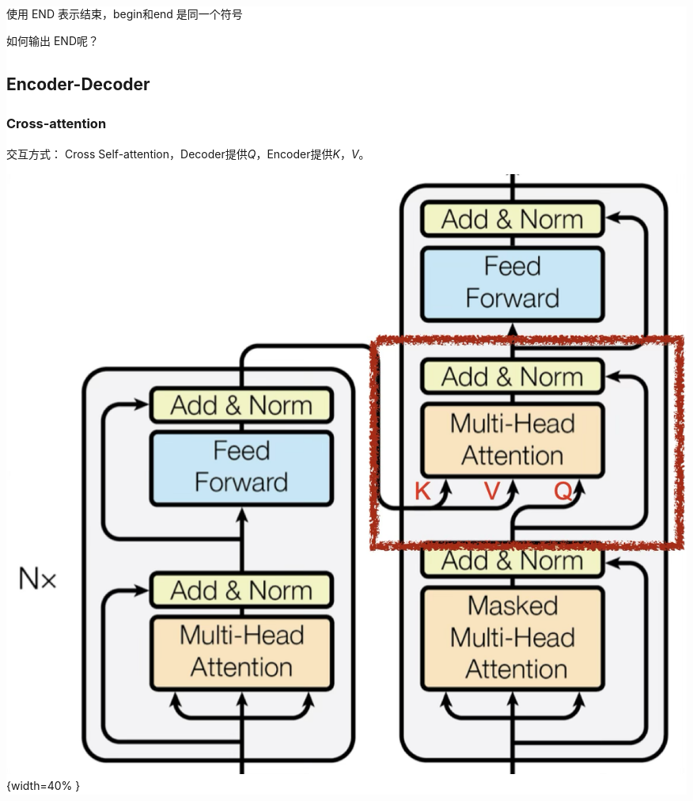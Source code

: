 
使用 END 表示结束，begin和end 是同一个符号

如何输出 END呢？





## Encoder-Decoder

### Cross-attention

交互方式：
Cross Self-attention，Decoder提供$Q$，Encoder提供$K$，$V$。

![](assets/02-Transformer.assets/202507030934992.png){width=40% }
